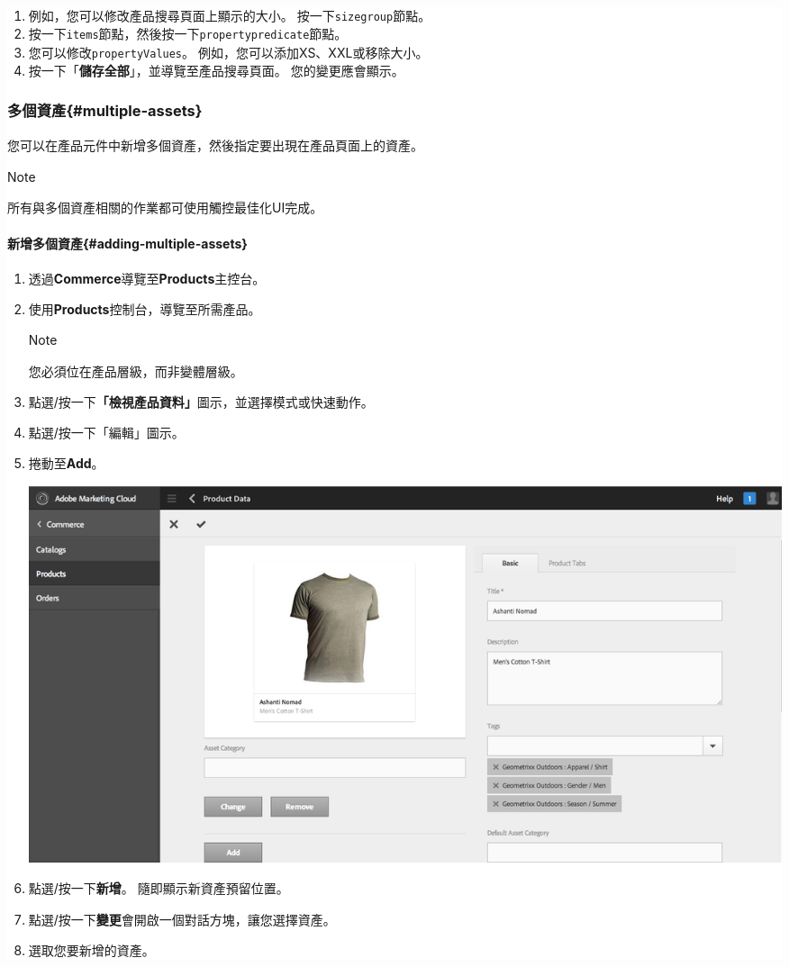 1. 例如，您可以修改產品搜尋頁面上顯示的大小。 按一下`sizegroup`節點。
1. 按一下`items`節點，然後按一下`propertypredicate`節點。
1. 您可以修改`propertyValues`。 例如，您可以添加XS、XXL或移除大小。
1. 按一下「**儲存全部**」，並導覽至產品搜尋頁面。 您的變更應會顯示。

### 多個資產{#multiple-assets}

您可以在產品元件中新增多個資產，然後指定要出現在產品頁面上的資產。

>[!NOTE]
>
>所有與多個資產相關的作業都可使用觸控最佳化UI完成。

#### 新增多個資產{#adding-multiple-assets}

1. 透過&#x200B;**Commerce**&#x200B;導覽至&#x200B;**Products**&#x200B;主控台。
1. 使用&#x200B;**Products**&#x200B;控制台，導覽至所需產品。

   >[!NOTE]
   >
   >您必須位在產品層級，而非變體層級。

1. 點選/按一下&#x200B;**「檢視產品資料」**&#x200B;圖示，並選擇模式或快速動作。
1. 點選/按一下「編輯」圖示。
1. 捲動至&#x200B;**Add**。

   ![chlimage_1-91](/help/sites-administering/assets/chlimage_1-91.png)

1. 點選/按一下&#x200B;**新增**。 隨即顯示新資產預留位置。
1. 點選/按一下**變更**會開啟一個對話方塊，讓您選擇資產。
1. 選取您要新增的資產。
